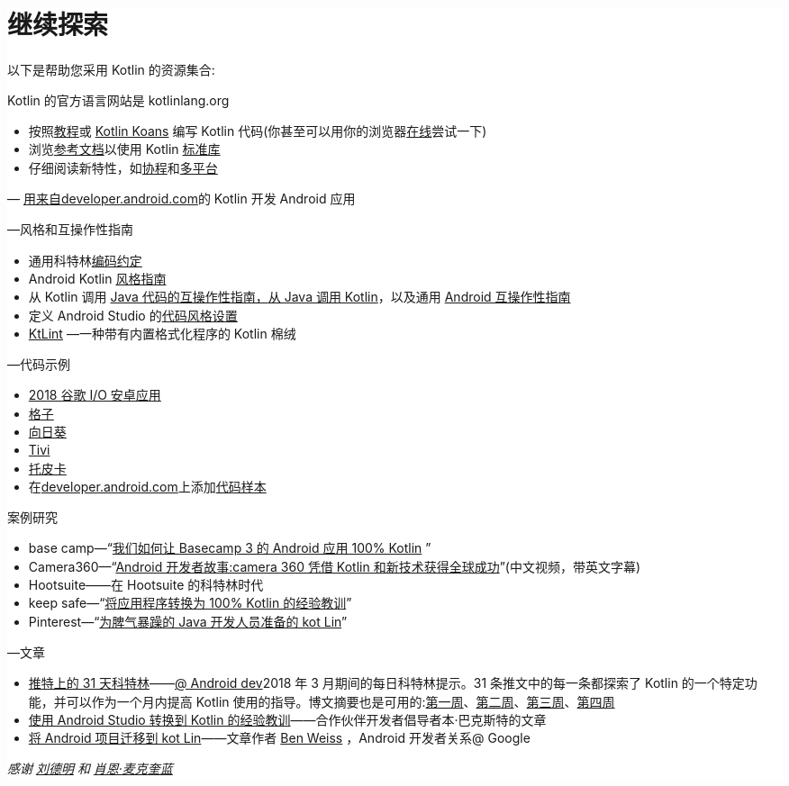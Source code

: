 # 继续探索

以下是帮助您采用 Kotlin 的资源集合:

Kotlin 的官方语言网站是 kotlinlang.org

*   按照[教程](https://kotlinlang.org/docs/tutorials/)或 [Kotlin Koans](https://kotlinlang.org/docs/tutorials/koans.html) 编写 Kotlin 代码(你甚至可以用你的浏览器[在线](https://try.kotlinlang.org/)尝试一下)
*   浏览[参考文档](https://kotlinlang.org/docs/reference/)以使用 Kotlin [标准库](https://kotlinlang.org/api/latest/jvm/stdlib/index.html)
*   仔细阅读新特性，如[协程](https://kotlinlang.org/docs/reference/coroutines.html)和[多平台](https://kotlinlang.org/docs/reference/multiplatform.html)

— [用来自](https://developer.android.com/kotlin)[developer.android.com](https://developer.android.com)的 Kotlin 开发 Android 应用

—风格和互操作性指南

*   通用科特林[编码约定](https://kotlinlang.org/docs/reference/coding-conventions.html)
*   Android Kotlin [风格指南](https://android.github.io/kotlin-guides/index.html)
*   从 Kotlin 调用 [Java 代码的互操作性指南，](https://kotlinlang.org/docs/reference/java-interop.html)[从 Java 调用 Kotlin](https://kotlinlang.org/docs/reference/java-to-kotlin-interop.html)，以及通用 [Android 互操作性指南](https://android.github.io/kotlin-guides/interop.html)
*   定义 Android Studio 的[代码风格设置](https://www.jetbrains.com/help/idea/copying-code-style-settings.html)
*   [KtLint](https://ktlint.github.io/) —一种带有内置格式化程序的 Kotlin 棉绒

—代码示例

*   [2018 谷歌 I/O 安卓应用](https://github.com/google/iosched)
*   [格子](https://github.com/nickbutcher/plaid)
*   [向日葵](https://github.com/googlesamples/android-sunflower)
*   [Tivi](https://github.com/chrisbanes/tivi)
*   [托皮卡](https://github.com/googlesamples/android-topeka)
*   在[developer.android.com](http://developer.android.com/)上添加[代码样本](https://developer.android.com/samples/index.html?language=kotlin)

案例研究

*   base camp—“[我们如何让 Basecamp 3 的 Android 应用 100% Kotlin](https://m.signalvnoise.com/how-we-made-basecamp-3s-android-app-100-kotlin-35e4e1c0ef12) ”
*   Camera360—“[Android 开发者故事:camera 360 凭借 Kotlin 和新技术获得全球成功](https://youtu.be/r6itIxyUhc8)”(中文视频，带英文字幕)
*   Hootsuite——在 Hootsuite 的科特林时代
*   keep safe—“[将应用程序转换为 100% Kotlin 的经验教训](/keepsafe-engineering/lessons-from-converting-an-app-to-100-kotlin-68984a05dcb6)”
*   Pinterest—“[为脾气暴躁的 Java 开发人员准备的 kot Lin](/@Pinterest_Engineering/kotlin-for-grumpy-java-developers-8e90875cb6ab)”

—文章

*   [推特上的 31 天科特林](https://twitter.com/i/moments/980488782406303744)——[@ Android dev](https://twitter.com/androiddev)2018 年 3 月期间的每日科特林提示。31 条推文中的每一条都探索了 Kotlin 的一个特定功能，并可以作为一个月内提高 Kotlin 使用的指导。博文摘要也是可用的:[第一周](/google-developers/31daysofkotlin-week-1-recap-fbd5a622ef86)、[第二周](/google-developers/31daysofkotlin-week-2-recap-9eedcd18ef8)、[第三周](/google-developers/31daysofkotlin-week-3-recap-20b20ca9e205)、[第四周](/google-developers/31daysofkotlin-week-4-recap-d820089f8090)
*   [使用 Android Studio 转换到 Kotlin 的经验教训](/google-developers/lessons-learned-while-converting-to-kotlin-with-android-studio-f0a3cb41669)——合作伙伴开发者倡导者本·巴克斯特的文章
*   [将 Android 项目迁移到 kot Lin](/google-developers/migrating-an-android-project-to-kotlin-f93ecaa329b7)——文章作者 [Ben Weiss](https://twitter.com/keyboardsurfer) ，Android 开发者关系@ Google

*感谢* [*刘德明*](https://twitter.com/jmslau) *和* [*肖恩·麦克奎蓝*](https://twitter.com/objcode)